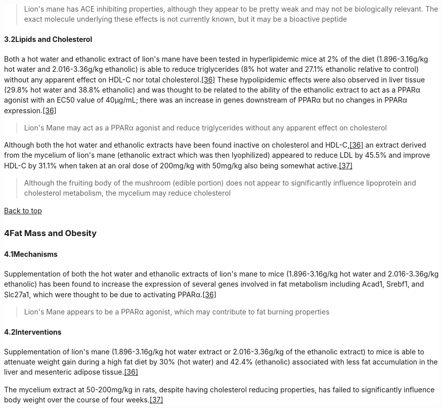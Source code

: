 

> Lion's mane has ACE inhibiting properties, although they appear to be pretty weak and may not be biologically relevant. The exact molecule underlying these effects is not currently known, but it may be a bioactive peptide


#### 3.2Lipids and Cholesterol


Both a hot water and ethanolic extract of lion's mane have been tested in hyperlipidemic mice at 2% of the diet (1.896-3.16g/kg hot water and 2.016-3.36g/kg ethanolic) is able to reduce triglycerides (8% hot water and 27.1% ethanolic relative to control) without any apparent effect on HDL-C nor total cholesterol.[[36]](#ref36) These hypolipidemic effects were also observed in liver tissue (29.8% hot water and 38.8% ethanolic) and was thought to be related to the ability of the ethanolic extract to act as a PPARα agonist with an EC50 value of 40µg/mL; there was an increase in genes downstream of PPARα but no changes in PPARα expression.[[36]](#ref36)



> Lion's Mane may act as a PPARα agonist and reduce triglycerides without any apparent effect on cholesterol


Although both the hot water and ethanolic extracts have been found inactive on cholesterol and HDL-C,[[36]](#ref36) an extract derived from the mycelium of lion's mane (ethanolic extract which was then lyophilized) appeared to reduce LDL by 45.5% and improve HDL-C by 31.1% when taken at an oral dose of 200mg/kg with 50mg/kg also being somewhat active.[[37]](#ref37)



> Although the fruiting body of the mushroom (edible portion) does not appear to significantly influence lipoprotein and cholesterol metabolism, the mycelium may reduce cholesterol


[Back to top](#c-cardiovascular-health)
### 4Fat Mass and Obesity

#### 4.1Mechanisms


Supplementation of both the hot water and ethanolic extracts of lion's mane to mice (1.896-3.16g/kg hot water and 2.016-3.36g/kg ethanolic) has been found to increase the expression of several genes involved in fat metabolism including Acad1, Srebf1, and Slc27a1, which were thought to be due to activating PPARα.[[36]](#ref36)



> Lion's Mane appears to be a PPARα agonist, which may contribute to fat burning properties


#### 4.2Interventions


Supplementation of lion's mane (1.896-3.16g/kg hot water extract or 2.016-3.36g/kg of the ethanolic extract) to mice is able to attenuate weight gain during a high fat diet by 30% (hot water) and 42.4% (ethanolic) associated with less fat accumulation in the liver and mesenteric adipose tissue.[[36]](#ref36)


The mycelium extract at 50-200mg/kg in rats, despite having cholesterol reducing properties, has failed to significantly influence body weight over the course of four weeks.[[37]](#ref37)
